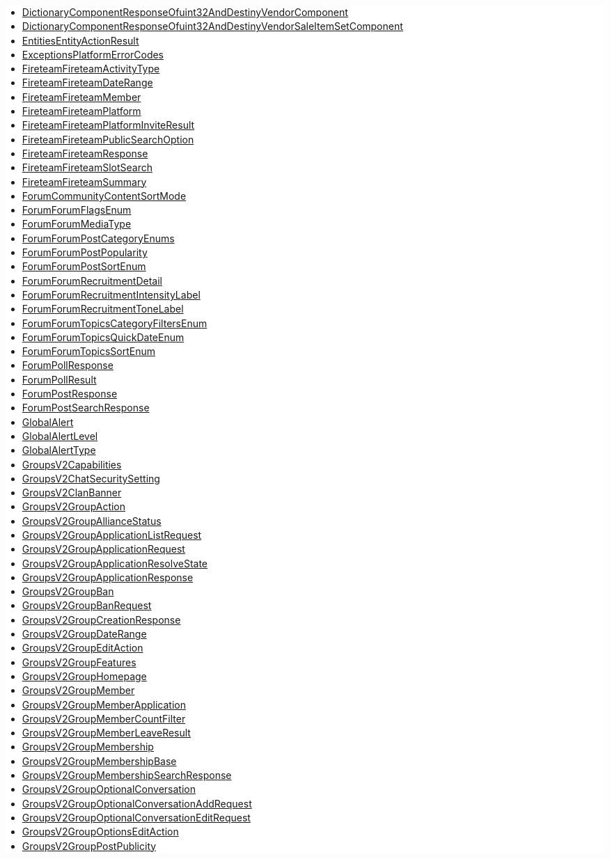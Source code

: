  - [DictionaryComponentResponseOfuint32AndDestinyVendorComponent](docs//DictionaryComponentResponseOfuint32AndDestinyVendorComponent.md)
 - [DictionaryComponentResponseOfuint32AndDestinyVendorSaleItemSetComponent](docs//DictionaryComponentResponseOfuint32AndDestinyVendorSaleItemSetComponent.md)
 - [EntitiesEntityActionResult](docs//EntitiesEntityActionResult.md)
 - [ExceptionsPlatformErrorCodes](docs//ExceptionsPlatformErrorCodes.md)
 - [FireteamFireteamActivityType](docs//FireteamFireteamActivityType.md)
 - [FireteamFireteamDateRange](docs//FireteamFireteamDateRange.md)
 - [FireteamFireteamMember](docs//FireteamFireteamMember.md)
 - [FireteamFireteamPlatform](docs//FireteamFireteamPlatform.md)
 - [FireteamFireteamPlatformInviteResult](docs//FireteamFireteamPlatformInviteResult.md)
 - [FireteamFireteamPublicSearchOption](docs//FireteamFireteamPublicSearchOption.md)
 - [FireteamFireteamResponse](docs//FireteamFireteamResponse.md)
 - [FireteamFireteamSlotSearch](docs//FireteamFireteamSlotSearch.md)
 - [FireteamFireteamSummary](docs//FireteamFireteamSummary.md)
 - [ForumCommunityContentSortMode](docs//ForumCommunityContentSortMode.md)
 - [ForumForumFlagsEnum](docs//ForumForumFlagsEnum.md)
 - [ForumForumMediaType](docs//ForumForumMediaType.md)
 - [ForumForumPostCategoryEnums](docs//ForumForumPostCategoryEnums.md)
 - [ForumForumPostPopularity](docs//ForumForumPostPopularity.md)
 - [ForumForumPostSortEnum](docs//ForumForumPostSortEnum.md)
 - [ForumForumRecruitmentDetail](docs//ForumForumRecruitmentDetail.md)
 - [ForumForumRecruitmentIntensityLabel](docs//ForumForumRecruitmentIntensityLabel.md)
 - [ForumForumRecruitmentToneLabel](docs//ForumForumRecruitmentToneLabel.md)
 - [ForumForumTopicsCategoryFiltersEnum](docs//ForumForumTopicsCategoryFiltersEnum.md)
 - [ForumForumTopicsQuickDateEnum](docs//ForumForumTopicsQuickDateEnum.md)
 - [ForumForumTopicsSortEnum](docs//ForumForumTopicsSortEnum.md)
 - [ForumPollResponse](docs//ForumPollResponse.md)
 - [ForumPollResult](docs//ForumPollResult.md)
 - [ForumPostResponse](docs//ForumPostResponse.md)
 - [ForumPostSearchResponse](docs//ForumPostSearchResponse.md)
 - [GlobalAlert](docs//GlobalAlert.md)
 - [GlobalAlertLevel](docs//GlobalAlertLevel.md)
 - [GlobalAlertType](docs//GlobalAlertType.md)
 - [GroupsV2Capabilities](docs//GroupsV2Capabilities.md)
 - [GroupsV2ChatSecuritySetting](docs//GroupsV2ChatSecuritySetting.md)
 - [GroupsV2ClanBanner](docs//GroupsV2ClanBanner.md)
 - [GroupsV2GroupAction](docs//GroupsV2GroupAction.md)
 - [GroupsV2GroupAllianceStatus](docs//GroupsV2GroupAllianceStatus.md)
 - [GroupsV2GroupApplicationListRequest](docs//GroupsV2GroupApplicationListRequest.md)
 - [GroupsV2GroupApplicationRequest](docs//GroupsV2GroupApplicationRequest.md)
 - [GroupsV2GroupApplicationResolveState](docs//GroupsV2GroupApplicationResolveState.md)
 - [GroupsV2GroupApplicationResponse](docs//GroupsV2GroupApplicationResponse.md)
 - [GroupsV2GroupBan](docs//GroupsV2GroupBan.md)
 - [GroupsV2GroupBanRequest](docs//GroupsV2GroupBanRequest.md)
 - [GroupsV2GroupCreationResponse](docs//GroupsV2GroupCreationResponse.md)
 - [GroupsV2GroupDateRange](docs//GroupsV2GroupDateRange.md)
 - [GroupsV2GroupEditAction](docs//GroupsV2GroupEditAction.md)
 - [GroupsV2GroupFeatures](docs//GroupsV2GroupFeatures.md)
 - [GroupsV2GroupHomepage](docs//GroupsV2GroupHomepage.md)
 - [GroupsV2GroupMember](docs//GroupsV2GroupMember.md)
 - [GroupsV2GroupMemberApplication](docs//GroupsV2GroupMemberApplication.md)
 - [GroupsV2GroupMemberCountFilter](docs//GroupsV2GroupMemberCountFilter.md)
 - [GroupsV2GroupMemberLeaveResult](docs//GroupsV2GroupMemberLeaveResult.md)
 - [GroupsV2GroupMembership](docs//GroupsV2GroupMembership.md)
 - [GroupsV2GroupMembershipBase](docs//GroupsV2GroupMembershipBase.md)
 - [GroupsV2GroupMembershipSearchResponse](docs//GroupsV2GroupMembershipSearchResponse.md)
 - [GroupsV2GroupOptionalConversation](docs//GroupsV2GroupOptionalConversation.md)
 - [GroupsV2GroupOptionalConversationAddRequest](docs//GroupsV2GroupOptionalConversationAddRequest.md)
 - [GroupsV2GroupOptionalConversationEditRequest](docs//GroupsV2GroupOptionalConversationEditRequest.md)
 - [GroupsV2GroupOptionsEditAction](docs//GroupsV2GroupOptionsEditAction.md)
 - [GroupsV2GroupPostPublicity](docs//GroupsV2GroupPostPublicity.md)